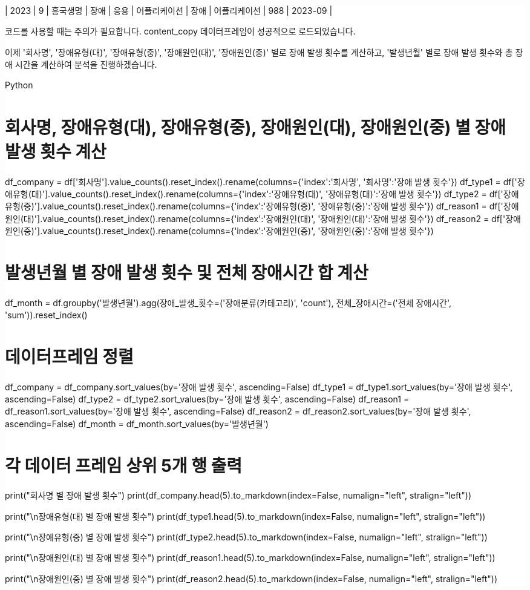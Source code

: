 | 2023   | 9     | 흥국생명  | 장애           | 응용        | 어플리케이션    | 장애        | 어플리케이션    | 988       | 2023-09 |

코드를 사용할 때는 주의가 필요합니다.
content_copy
데이터프레임이 성공적으로 로드되었습니다.

이제 '회사명', '장애유형(대)', '장애유형(중)', '장애원인(대)', '장애원인(중)' 별로 장애 발생 횟수를 계산하고, '발생년월' 별로 장애 발생 횟수와 총 장애 시간을 계산하여 분석을 진행하겠습니다.

Python
# 회사명, 장애유형(대), 장애유형(중), 장애원인(대), 장애원인(중) 별 장애 발생 횟수 계산
df_company = df['회사명'].value_counts().reset_index().rename(columns={'index':'회사명', '회사명':'장애 발생 횟수'})
df_type1 = df['장애유형(대)'].value_counts().reset_index().rename(columns={'index':'장애유형(대)', '장애유형(대)':'장애 발생 횟수'})
df_type2 = df['장애유형(중)'].value_counts().reset_index().rename(columns={'index':'장애유형(중)', '장애유형(중)':'장애 발생 횟수'})
df_reason1 = df['장애원인(대)'].value_counts().reset_index().rename(columns={'index':'장애원인(대)', '장애원인(대)':'장애 발생 횟수'})
df_reason2 = df['장애원인(중)'].value_counts().reset_index().rename(columns={'index':'장애원인(중)', '장애원인(중)':'장애 발생 횟수'})

# 발생년월 별 장애 발생 횟수 및 전체 장애시간 합 계산
df_month = df.groupby('발생년월').agg(장애_발생_횟수=('장애분류(카테고리)', 'count'),
                                   전체_장애시간=('전체 장애시간', 'sum')).reset_index()

# 데이터프레임 정렬
df_company = df_company.sort_values(by='장애 발생 횟수', ascending=False)
df_type1 = df_type1.sort_values(by='장애 발생 횟수', ascending=False)
df_type2 = df_type2.sort_values(by='장애 발생 횟수', ascending=False)
df_reason1 = df_reason1.sort_values(by='장애 발생 횟수', ascending=False)
df_reason2 = df_reason2.sort_values(by='장애 발생 횟수', ascending=False)
df_month = df_month.sort_values(by='발생년월')

# 각 데이터 프레임 상위 5개 행 출력
print("회사명 별 장애 발생 횟수")
print(df_company.head(5).to_markdown(index=False, numalign="left", stralign="left"))

print("\n장애유형(대) 별 장애 발생 횟수")
print(df_type1.head(5).to_markdown(index=False, numalign="left", stralign="left"))

print("\n장애유형(중) 별 장애 발생 횟수")
print(df_type2.head(5).to_markdown(index=False, numalign="left", stralign="left"))

print("\n장애원인(대) 별 장애 발생 횟수")
print(df_reason1.head(5).to_markdown(index=False, numalign="left", stralign="left"))

print("\n장애원인(중) 별 장애 발생 횟수")
print(df_reason2.head(5).to_markdown(index=False, numalign="left", stralign="left"))
